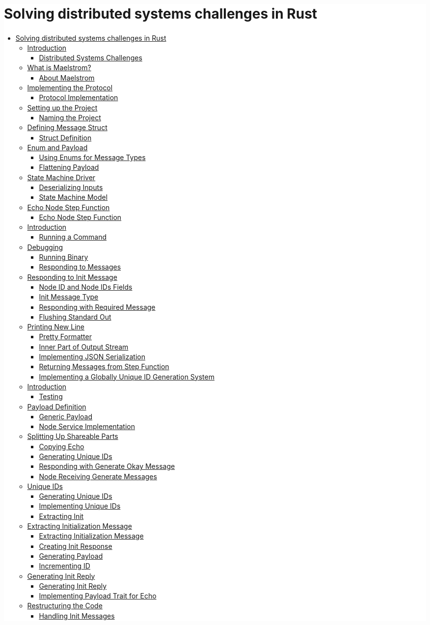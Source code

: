 # Solving distributed systems challenges in Rust


* [Solving distributed systems challenges in Rust](#solving-distributed-systems-challenges-in-rust)
   * [Introduction](#introduction)
      * [Distributed Systems Challenges](#distributed-systems-challenges)
   * [What is Maelstrom?](#what-is-maelstrom)
      * [About Maelstrom](#about-maelstrom)
   * [Implementing the Protocol](#implementing-the-protocol)
      * [Protocol Implementation](#protocol-implementation)
   * [Setting up the Project](#setting-up-the-project)
      * [Naming the Project](#naming-the-project)
   * [Defining Message Struct](#defining-message-struct)
      * [Struct Definition](#struct-definition)
   * [Enum and Payload](#enum-and-payload)
      * [Using Enums for Message Types](#using-enums-for-message-types)
      * [Flattening Payload](#flattening-payload)
   * [State Machine Driver](#state-machine-driver)
      * [Deserializing Inputs](#deserializing-inputs)
      * [State Machine Model](#state-machine-model)
   * [Echo Node Step Function](#echo-node-step-function)
      * [Echo Node Step Function](#echo-node-step-function-1)
   * [Introduction](#introduction-1)
      * [Running a Command](#running-a-command)
   * [Debugging](#debugging)
      * [Running Binary](#running-binary)
      * [Responding to Messages](#responding-to-messages)
   * [Responding to Init Message](#responding-to-init-message)
      * [Node ID and Node IDs Fields](#node-id-and-node-ids-fields)
      * [Init Message Type](#init-message-type)
      * [Responding with Required Message](#responding-with-required-message)
      * [Flushing Standard Out](#flushing-standard-out)
   * [Printing New Line](#printing-new-line)
      * [Pretty Formatter](#pretty-formatter)
      * [Inner Part of Output Stream](#inner-part-of-output-stream)
      * [Implementing JSON Serialization](#implementing-json-serialization)
      * [Returning Messages from Step Function](#returning-messages-from-step-function)
      * [Implementing a Globally Unique ID Generation System](#implementing-a-globally-unique-id-generation-system)
   * [Introduction](#introduction-2)
      * [Testing](#testing)
   * [Payload Definition](#payload-definition)
      * [Generic Payload](#generic-payload)
      * [Node Service Implementation](#node-service-implementation)
   * [Splitting Up Shareable Parts](#splitting-up-shareable-parts)
      * [Copying Echo](#copying-echo)
      * [Generating Unique IDs](#generating-unique-ids)
      * [Responding with Generate Okay Message](#responding-with-generate-okay-message)
      * [Node Receiving Generate Messages](#node-receiving-generate-messages)
   * [Unique IDs](#unique-ids)
      * [Generating Unique IDs](#generating-unique-ids-1)
      * [Implementing Unique IDs](#implementing-unique-ids)
      * [Extracting Init](#extracting-init)
   * [Extracting Initialization Message](#extracting-initialization-message)
      * [Extracting Initialization Message](#extracting-initialization-message-1)
      * [Creating Init Response](#creating-init-response)
      * [Generating Payload](#generating-payload)
      * [Incrementing ID](#incrementing-id)
   * [Generating Init Reply](#generating-init-reply)
      * [Generating Init Reply](#generating-init-reply-1)
      * [Implementing Payload Trait for Echo](#implementing-payload-trait-for-echo)
   * [Restructuring the Code](#restructuring-the-code)
      * [Handling Init Messages](#handling-init-messages)